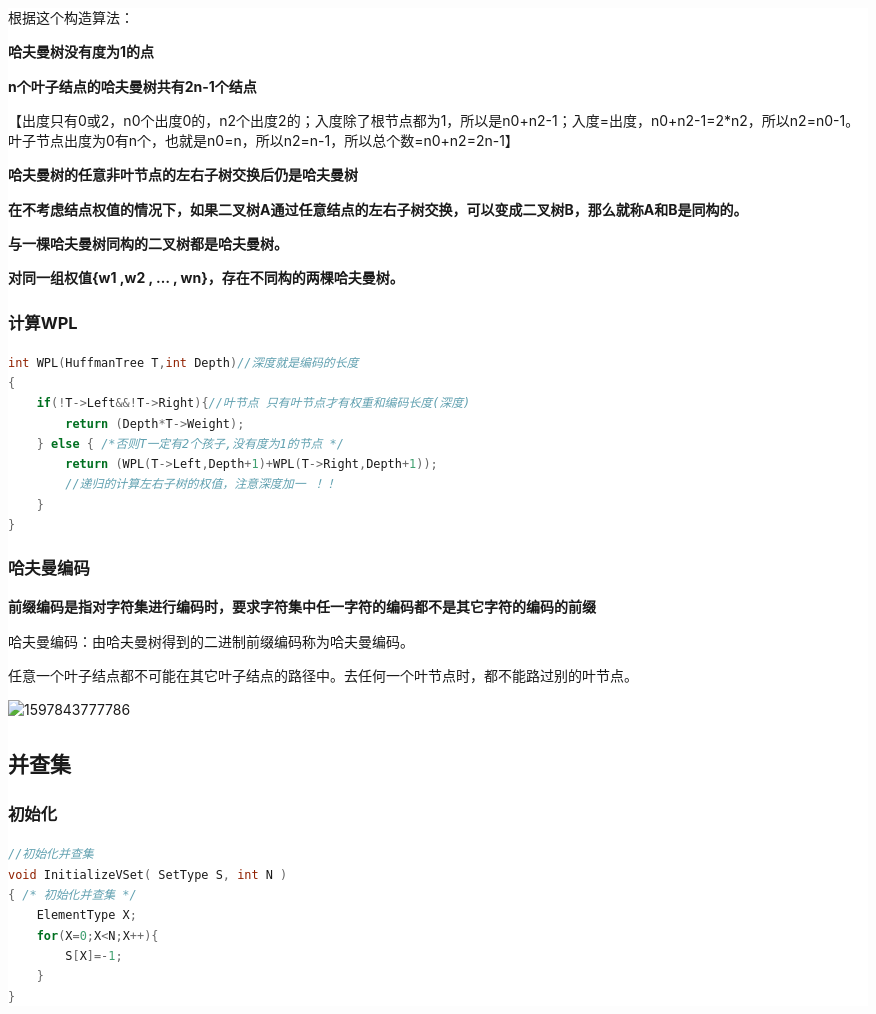 根据这个构造算法：

**哈夫曼树没有度为1的点**

**n个叶子结点的哈夫曼树共有2n-1个结点**

【出度只有0或2，n0个出度0的，n2个出度2的；入度除了根节点都为1，所以是n0+n2-1；入度=出度，n0+n2-1=2*n2，所以n2=n0-1。叶子节点出度为0有n个，也就是n0=n，所以n2=n-1，所以总个数=n0+n2=2n-1】

**哈夫曼树的任意非叶节点的左右子树交换后仍是哈夫曼树**

**在不考虑结点权值的情况下，如果二叉树A通过任意结点的左右子树交换，可以变成二叉树B，那么就称A和B是同构的。**

**与一棵哈夫曼树同构的二叉树都是哈夫曼树。**

**对同一组权值{w1 ,w2 , … , wn}，存在不同构的两棵哈夫曼树。**

### 计算WPL ###

```c
int WPL(HuffmanTree T,int Depth)//深度就是编码的长度 
{
	if(!T->Left&&!T->Right){//叶节点 只有叶节点才有权重和编码长度(深度) 
		return (Depth*T->Weight);
	} else { /*否则T一定有2个孩子,没有度为1的节点 */
		return (WPL(T->Left,Depth+1)+WPL(T->Right,Depth+1));
		//递归的计算左右子树的权值，注意深度加一 ！！ 
	}
}
```

### 哈夫曼编码 ###

**前缀编码是指对字符集进行编码时，要求字符集中任一字符的编码都不是其它字符的编码的前缀**

哈夫曼编码：由哈夫曼树得到的二进制前缀编码称为哈夫曼编码。

任意一个叶子结点都不可能在其它叶子结点的路径中。去任何一个叶节点时，都不能路过别的叶节点。

![1597843777786](../../../../../../img/in-post/2020-09-18-数据结构/1597843777786.png)

## 并查集 ##

### 初始化 ###

```c
//初始化并查集 
void InitializeVSet( SetType S, int N )
{ /* 初始化并查集 */
    ElementType X;
    for(X=0;X<N;X++){
    	S[X]=-1;
	} 
}
```
